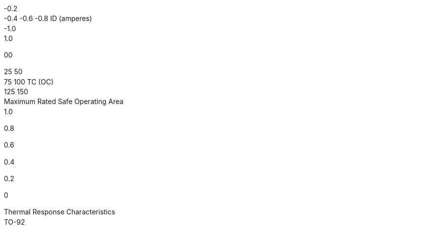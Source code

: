</div>
</div>
<div class="layoutArea">
<div class="column">
-0.2

</div>
<div class="column">
-0.4 -0.6 -0.8 ID (amperes)

</div>
<div class="column">
-1.0

</div>
<div class="column">
1.0

00

</div>
<div class="column">
25 50

</div>
<div class="column">
75 100 TC (OC)

</div>
<div class="column">
125 150

</div>
</div>
<div class="layoutArea">
<div class="column">
Maximum Rated Safe Operating Area

</div>
<div class="column">
1.0

0.8

0.6

0.4

0.2

0

</div>
<div class="column">
Thermal Response Characteristics

</div>
</div>
<div class="section">
<div class="layoutArea">
<div class="column">
TO-92
